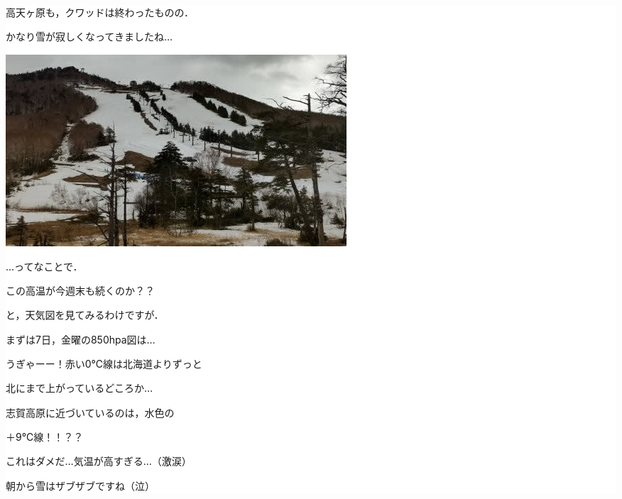 
高天ヶ原も，クワッドは終わったものの．


かなり雪が寂しくなってきましたね…




![42295863314218e5b4a52442cb6472da.jpg](images/42295863314218e5b4a52442cb6472da.jpg)







…ってなことで．


この高温が今週末も続くのか？？


と，天気図を見てみるわけですが．





まずは7日，金曜の850hpa図は…


うぎゃーー！赤い0℃線は北海道よりずっと


北にまで上がっているどころか…


志賀高原に近づいているのは，水色の


＋9℃線！！？？


これはダメだ…気温が高すぎる…（激涙）


朝から雪はザブザブですね（泣）



